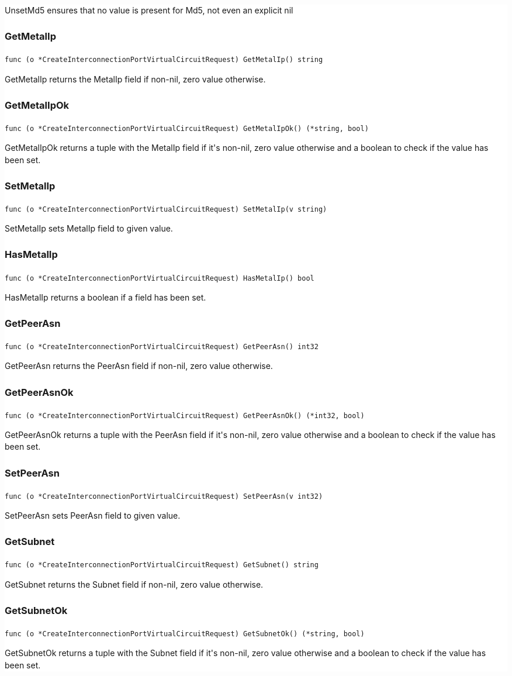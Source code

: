 UnsetMd5 ensures that no value is present for Md5, not even an explicit nil
### GetMetalIp

`func (o *CreateInterconnectionPortVirtualCircuitRequest) GetMetalIp() string`

GetMetalIp returns the MetalIp field if non-nil, zero value otherwise.

### GetMetalIpOk

`func (o *CreateInterconnectionPortVirtualCircuitRequest) GetMetalIpOk() (*string, bool)`

GetMetalIpOk returns a tuple with the MetalIp field if it's non-nil, zero value otherwise
and a boolean to check if the value has been set.

### SetMetalIp

`func (o *CreateInterconnectionPortVirtualCircuitRequest) SetMetalIp(v string)`

SetMetalIp sets MetalIp field to given value.

### HasMetalIp

`func (o *CreateInterconnectionPortVirtualCircuitRequest) HasMetalIp() bool`

HasMetalIp returns a boolean if a field has been set.

### GetPeerAsn

`func (o *CreateInterconnectionPortVirtualCircuitRequest) GetPeerAsn() int32`

GetPeerAsn returns the PeerAsn field if non-nil, zero value otherwise.

### GetPeerAsnOk

`func (o *CreateInterconnectionPortVirtualCircuitRequest) GetPeerAsnOk() (*int32, bool)`

GetPeerAsnOk returns a tuple with the PeerAsn field if it's non-nil, zero value otherwise
and a boolean to check if the value has been set.

### SetPeerAsn

`func (o *CreateInterconnectionPortVirtualCircuitRequest) SetPeerAsn(v int32)`

SetPeerAsn sets PeerAsn field to given value.


### GetSubnet

`func (o *CreateInterconnectionPortVirtualCircuitRequest) GetSubnet() string`

GetSubnet returns the Subnet field if non-nil, zero value otherwise.

### GetSubnetOk

`func (o *CreateInterconnectionPortVirtualCircuitRequest) GetSubnetOk() (*string, bool)`

GetSubnetOk returns a tuple with the Subnet field if it's non-nil, zero value otherwise
and a boolean to check if the value has been set.
